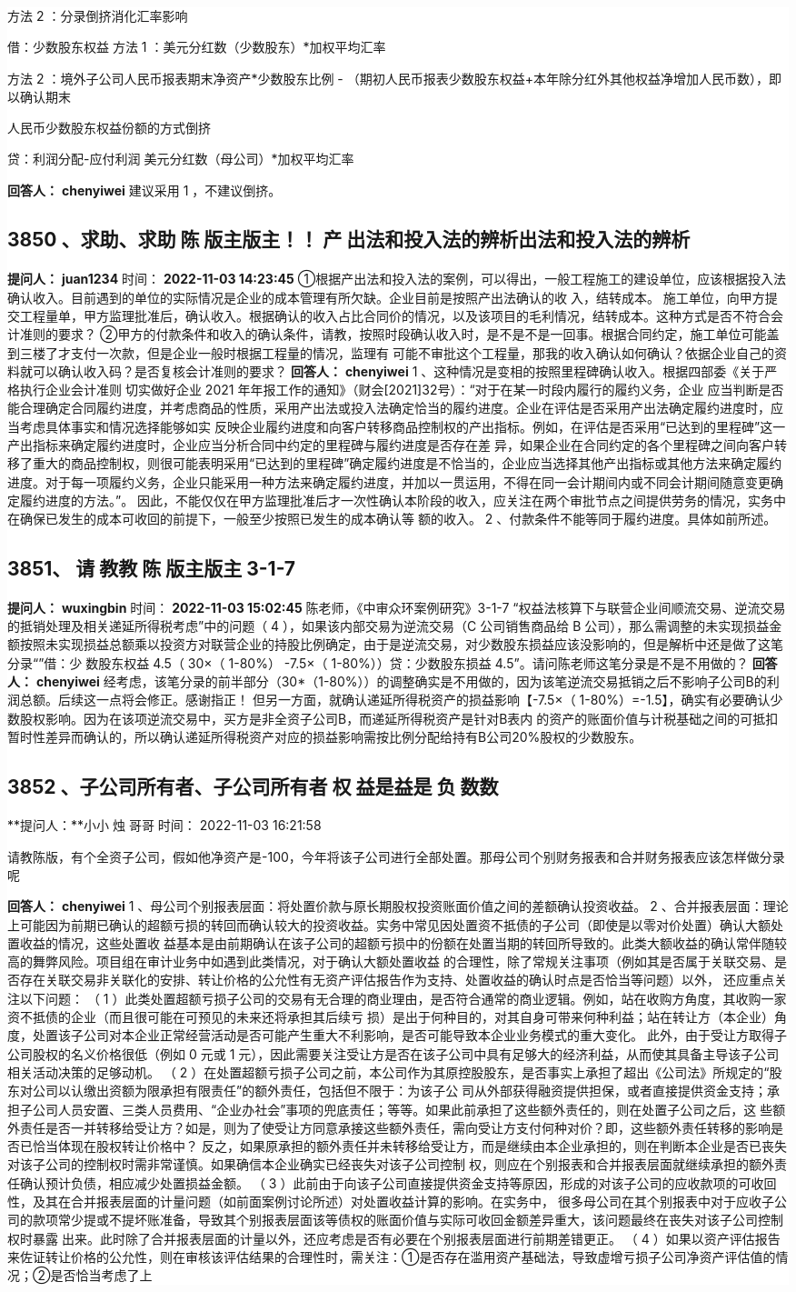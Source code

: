 方法 2 ：分录倒挤消化汇率影响

借：少数股东权益 方法 1 ：美元分红数（少数股东）*加权平均汇率

方法 2 ：境外子公司人民币报表期末净资产*少数股东比例 - （期初人民币报表少数股东权益+本年除分红外其他权益净增加人民币数），即以确认期末

人民币少数股东权益份额的方式倒挤

贷：利润分配-应付利润 美元分红数（母公司）*加权平均汇率

**回答人：** **chenyiwei**
建议采用 1 ，不建议倒挤。

## 3850 、求助、求助 陈 版主版主！！ 产 出法和投入法的辨析出法和投入法的辨析

**提问人：** **juan1234** 时间： **2022-11-03 14:23:45**
①根据产出法和投入法的案例，可以得出，一般工程施工的建设单位，应该根据投入法确认收入。目前遇到的单位的实际情况是企业的成本管理有所欠缺。企业目前是按照产出法确认的收
入，结转成本。
施工单位，向甲方提交工程量单，甲方监理批准后，确认收入。根据确认的收入占比合同价的情况，以及该项目的毛利情况，结转成本。这种方式是否不符合会计准则的要求？
②甲方的付款条件和收入的确认条件，请教，按照时段确认收入时，是不是不是一回事。根据合同约定，施工单位可能盖到三楼了才支付一次款，但是企业一般时根据工程量的情况，监理有
可能不审批这个工程量，那我的收入确认如何确认？依据企业自己的资料就可以确认收入码？是否复核会计准则的要求？
**回答人：** **chenyiwei**
1 、这种情况是变相的按照里程碑确认收入。根据四部委《关于严格执行企业会计准则 切实做好企业 2021 年年报工作的通知》（财会[2021]32号）：“对于在某一时段内履行的履约义务，企业
应当判断是否能合理确定合同履约进度，并考虑商品的性质，采用产出法或投入法确定恰当的履约进度。企业在评估是否采用产出法确定履约进度时，应当考虑具体事实和情况选择能够如实
反映企业履约进度和向客户转移商品控制权的产出指标。例如，在评估是否采用“已达到的里程碑”这一产出指标来确定履约进度时，企业应当分析合同中约定的里程碑与履约进度是否存在差
异，如果企业在合同约定的各个里程碑之间向客户转移了重大的商品控制权，则很可能表明采用“已达到的里程碑”确定履约进度是不恰当的，企业应当选择其他产出指标或其他方法来确定履约
进度。对于每一项履约义务，企业只能采用一种方法来确定履约进度，并加以一贯运用，不得在同一会计期间内或不同会计期间随意变更确定履约进度的方法。”。
因此，不能仅仅在甲方监理批准后才一次性确认本阶段的收入，应关注在两个审批节点之间提供劳务的情况，实务中在确保已发生的成本可收回的前提下，一般至少按照已发生的成本确认等
额的收入。
2 、付款条件不能等同于履约进度。具体如前所述。

## 3851、 请 教教 陈 版主版主 3-1-7

**提问人：** **wuxingbin** 时间： **2022-11-03 15:02:45**
陈老师，《中审众环案例研究》3-1-7 “权益法核算下与联营企业间顺流交易、逆流交易的抵销处理及相关递延所得税考虑”中的问题（ 4 ），如果该内部交易为逆流交易（C 公司销售商品给 B
公司），那么需调整的未实现损益金额按照未实现损益总额乘以投资方对联营企业的持股比例确定，由于是逆流交易，对少数股东损益应该没影响的，但是解析中还是做了这笔分录“”借：少
数股东权益 4.5（ 30×（ 1-80%） -7.5×（ 1-80%））贷：少数股东损益 4.5”。请问陈老师这笔分录是不是不用做的？
**回答人：** **chenyiwei**
经考虑，该笔分录的前半部分（30*（1-80%））的调整确实是不用做的，因为该笔逆流交易抵销之后不影响子公司B的利润总额。后续这一点将会修正。感谢指正！
但另一方面，就确认递延所得税资产的损益影响【-7.5×（ 1-80%）=-1.5】，确实有必要确认少数股权影响。因为在该项逆流交易中，买方是非全资子公司B，而递延所得税资产是针对B表内
的资产的账面价值与计税基础之间的可抵扣暂时性差异而确认的，所以确认递延所得税资产对应的损益影响需按比例分配给持有B公司20%股权的少数股东。

## 3852 、子公司所有者、子公司所有者 权 益是益是 负 数数

**提问人：**小小 烛 哥哥 时间： 2022-11-03 16:21:58

请教陈版，有个全资子公司，假如他净资产是-100，今年将该子公司进行全部处置。那母公司个别财务报表和合并财务报表应该怎样做分录呢

**回答人：** **chenyiwei**
1 、母公司个别报表层面：将处置价款与原长期股权投资账面价值之间的差额确认投资收益。
2 、合并报表层面：理论上可能因为前期已确认的超额亏损的转回而确认较大的投资收益。实务中常见因处置资不抵债的子公司（即使是以零对价处置）确认大额处置收益的情况，这些处置收
益基本是由前期确认在该子公司的超额亏损中的份额在处置当期的转回所导致的。此类大额收益的确认常伴随较高的舞弊风险。项目组在审计业务中如遇到此类情况，对于确认大额处置收益
的合理性，除了常规关注事项（例如其是否属于关联交易、是否存在关联交易非关联化的安排、转让价格的公允性有无资产评估报告作为支持、处置收益的确认时点是否恰当等问题）以外，
还应重点关注以下问题：
（ 1 ）此类处置超额亏损子公司的交易有无合理的商业理由，是否符合通常的商业逻辑。例如，站在收购方角度，其收购一家资不抵债的企业（而且很可能在可预见的未来还将承担其后续亏
损）是出于何种目的，对其自身可带来何种利益；站在转让方（本企业）角度，处置该子公司对本企业正常经营活动是否可能产生重大不利影响，是否可能导致本企业业务模式的重大变化。
此外，由于受让方取得子公司股权的名义价格很低（例如 0 元或 1 元），因此需要关注受让方是否在该子公司中具有足够大的经济利益，从而使其具备主导该子公司相关活动决策的足够动机。
（ 2 ）在处置超额亏损子公司之前，本公司作为其原控股股东，是否事实上承担了超出《公司法》所规定的“股东对公司以认缴出资额为限承担有限责任”的额外责任，包括但不限于：为该子公
司从外部获得融资提供担保，或者直接提供资金支持；承担子公司人员安置、三类人员费用、“企业办社会”事项的兜底责任；等等。如果此前承担了这些额外责任的，则在处置子公司之后，这
些额外责任是否一并转移给受让方？如是，则为了使受让方同意承接这些额外责任，需向受让方支付何种对价？即，这些额外责任转移的影响是否已恰当体现在股权转让价格中？
反之，如果原承担的额外责任并未转移给受让方，而是继续由本企业承担的，则在判断本企业是否已丧失对该子公司的控制权时需非常谨慎。如果确信本企业确实已经丧失对该子公司控制
权，则应在个别报表和合并报表层面就继续承担的额外责任确认预计负债，相应减少处置损益金额。
（ 3 ）此前由于向该子公司直接提供资金支持等原因，形成的对该子公司的应收款项的可收回性，及其在合并报表层面的计量问题（如前面案例讨论所述）对处置收益计算的影响。在实务中，
很多母公司在其个别报表中对于应收子公司的款项常少提或不提坏账准备，导致其个别报表层面该等债权的账面价值与实际可收回金额差异重大，该问题最终在丧失对该子公司控制权时暴露
出来。此时除了合并报表层面的计量以外，还应考虑是否有必要在个别报表层面进行前期差错更正。
（ 4 ）如果以资产评估报告来佐证转让价格的公允性，则在审核该评估结果的合理性时，需关注：①是否存在滥用资产基础法，导致虚增亏损子公司净资产评估值的情况；②是否恰当考虑了上